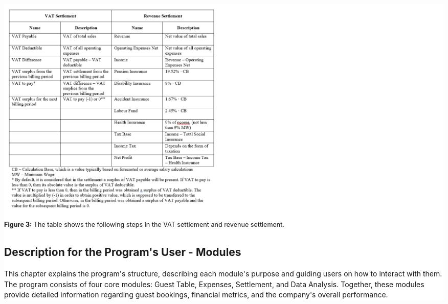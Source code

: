   <img src="settlement_steps.png" alt="Alt text" width="420">
  
  <p style="text-align: left; font-size: 0.9em;"><strong>Figure 3:</strong> The table shows the following steps in the VAT settlement and revenue settlement.</p>

</div>


## **Description for the Program's User - Modules**

This chapter explains the program's structure, describing each module's purpose and guiding users on how to interact with them. The program consists of four core modules: Guest Table, Expenses, Settlement, and Data Analysis. Together, these modules provide detailed information regarding guest bookings, financial metrics, and the company's overall performance.
